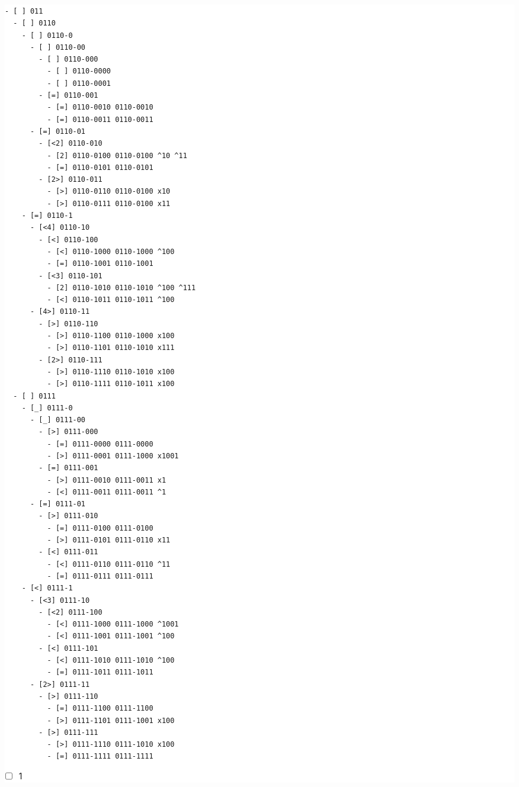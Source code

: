     - [ ] 011
      - [ ] 0110
        - [ ] 0110-0
          - [ ] 0110-00
            - [ ] 0110-000
              - [ ] 0110-0000
              - [ ] 0110-0001
            - [=] 0110-001
              - [=] 0110-0010 0110-0010
              - [=] 0110-0011 0110-0011
          - [=] 0110-01
            - [<2] 0110-010
              - [2] 0110-0100 0110-0100 ^10 ^11
              - [=] 0110-0101 0110-0101
            - [2>] 0110-011
              - [>] 0110-0110 0110-0100 x10
              - [>] 0110-0111 0110-0100 x11
        - [=] 0110-1
          - [<4] 0110-10
            - [<] 0110-100
              - [<] 0110-1000 0110-1000 ^100
              - [=] 0110-1001 0110-1001
            - [<3] 0110-101
              - [2] 0110-1010 0110-1010 ^100 ^111
              - [<] 0110-1011 0110-1011 ^100
          - [4>] 0110-11
            - [>] 0110-110
              - [>] 0110-1100 0110-1000 x100
              - [>] 0110-1101 0110-1010 x111
            - [2>] 0110-111
              - [>] 0110-1110 0110-1010 x100
              - [>] 0110-1111 0110-1011 x100
      - [ ] 0111
        - [_] 0111-0
          - [_] 0111-00
            - [>] 0111-000
              - [=] 0111-0000 0111-0000
              - [>] 0111-0001 0111-1000 x1001
            - [=] 0111-001
              - [>] 0111-0010 0111-0011 x1
              - [<] 0111-0011 0111-0011 ^1
          - [=] 0111-01
            - [>] 0111-010
              - [=] 0111-0100 0111-0100
              - [>] 0111-0101 0111-0110 x11
            - [<] 0111-011
              - [<] 0111-0110 0111-0110 ^11
              - [=] 0111-0111 0111-0111
        - [<] 0111-1
          - [<3] 0111-10
            - [<2] 0111-100
              - [<] 0111-1000 0111-1000 ^1001
              - [<] 0111-1001 0111-1001 ^100
            - [<] 0111-101
              - [<] 0111-1010 0111-1010 ^100
              - [=] 0111-1011 0111-1011
          - [2>] 0111-11
            - [>] 0111-110
              - [=] 0111-1100 0111-1100
              - [>] 0111-1101 0111-1001 x100
            - [>] 0111-111
              - [>] 0111-1110 0111-1010 x100
              - [=] 0111-1111 0111-1111
- [ ] 1